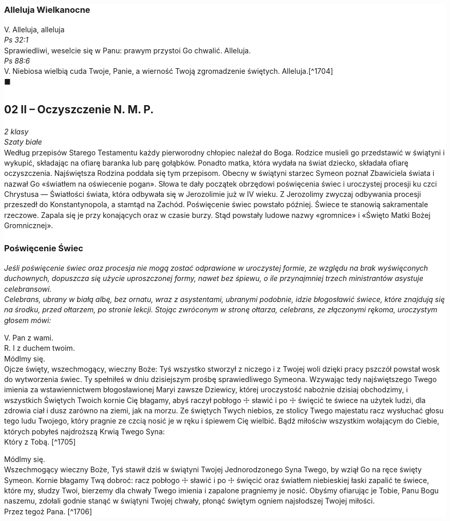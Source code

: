 
### Alleluja Wielkanocne  
V. Alleluja, alleluja   
*Ps 32:1*   
Sprawiedliwi, weselcie się w Panu: prawym przystoi Go chwalić. Alleluja.   
*Ps 88:6*   
V. Niebiosa wielbią cuda Twoje, Panie, a wierność Twoją zgromadzenie świętych. Alleluja.[^1704]   
■


## 02 II – Oczyszczenie N. M. P.   
*2 klasy*   
*Szaty białe*   
Według przepisów Starego Testamentu każdy pierworodny chłopiec należał do Boga. Rodzice musieli go przedstawić w świątyni i wykupić, składając na ofiarę baranka lub parę gołąbków. Ponadto matka, która wydała na świat dziecko, składała ofiarę oczyszczenia. Najświętsza Rodzina poddała się tym przepisom. Obecny w świątyni starzec Symeon poznał Zbawiciela świata i nazwał Go «światłem na oświecenie pogan». Słowa te dały początek obrzędowi poświęcenia świec i uroczystej procesji ku czci Chrystusa — Światłości świata, która odbywała się w Jerozolimie już w IV wieku. Z Jerozolimy zwyczaj odbywania procesji przeszedł do Konstantynopola, a stamtąd na Zachód. Poświęcenie świec powstało później. Świece te stanowią sakramentale rzeczowe. Zapala się je przy konających oraz w czasie burzy. Stąd powstały ludowe nazwy «gromnice» i «Święto Matki Bożej Gromnicznej».   




### Poświęcenie Świec  
*Jeśli poświęcenie świec oraz procesja nie mogą zostać odprawione w uroczystej formie, ze względu na brak wyświęconych duchownych, dopuszcza się użycie uproszczonej formy, nawet bez śpiewu, o ile przynajmniej trzech ministrantów asystuje celebransowi.*   
*Celebrans, ubrany w białą albę, bez ornatu, wraz z asystentami, ubranymi podobnie, idzie błogosławić świece, które znajdują się na środku, przed ołtarzem, po stronie lekcji. Stojąc zwróconym w stronę ołtarza, celebrans, ze złączonymi rękoma, uroczystym głosem mówi:*   
   
V. Pan z wami.   
R. I z duchem twoim.   
Módlmy się.   
Ojcze święty, wszechmogący, wieczny Boże: Tyś wszystko stworzył z niczego i z Twojej woli dzięki pracy pszczół powstał wosk do wytworzenia świec. Ty spełniłeś w dniu dzisiejszym prośbę sprawiedliwego Symeona. Wzywając tedy najświętszego Twego imienia za wstawiennictwem błogosławionej Maryi zawsze Dziewicy, której uroczystość nabożnie dzisiaj obchodzimy, i wszystkich Świętych Twoich kornie Cię błagamy, abyś raczył pobłogo ☩ sławić i po ☩ święcić te świece na użytek ludzi, dla zdrowia ciał i dusz zarówno na ziemi, jak na morzu. Ze świętych Twych niebios, ze stolicy Twego majestatu racz wysłuchać głosu tego ludu Twojego, który pragnie ze czcią nosić je w ręku i śpiewem Cię wielbić. Bądź miłościw wszystkim wołającym do Ciebie, których pobyłeś najdroższą Krwią Twego Syna:   
Który z Tobą. [^1705]   
   
   
Módlmy się.   
Wszechmogący wieczny Boże, Tyś stawił dziś w świątyni Twojej Jednorodzonego Syna Twego, by wziął Go na ręce święty Symeon. Kornie błagamy Twą dobroć: racz pobłogo ☩ sławić i po ☩ święcić oraz światłem niebieskiej łaski zapalić te świece, które my, słudzy Twoi, bierzemy dla chwały Twego imienia i zapalone pragniemy je nosić. Obyśmy ofiarując je Tobie, Panu Bogu naszemu, zdołali godnie stanąć w świątyni Twojej chwały, płonąć świętym ogniem najsłodszej Twojej miłości.   
Przez tegoż Pana. [^1706]   
   